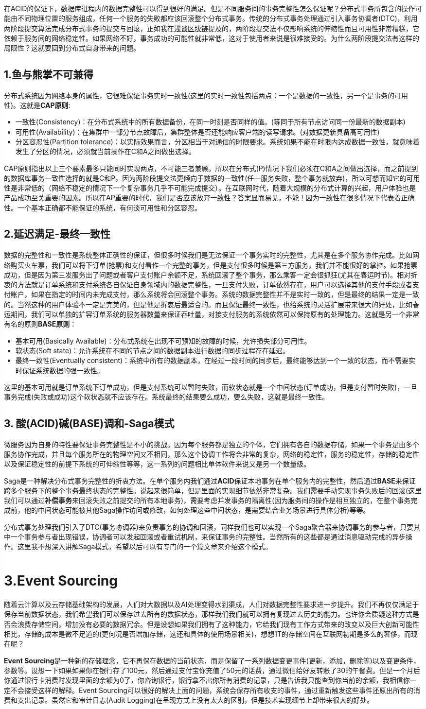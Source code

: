 在ACID的保证下，数据库进程内的数据完整性可以得到很好的满足。但是不同服务间的事务完整性怎么保证呢？分布式事务所包含的操作可能由不同物理位置的服务组成，任何一个服务的失败都应该回滚整个分布式事务。传统的分布式事务处理通过引入事务协调者(DTC)，利用两阶段提交算法完成分布式事务的提交与回滚，正如我在[浅谈区块链](https://qunxi.github.io/2017/06/28/block-chain.html)提及的，两阶段提交法不仅影响系统的伸缩性而且可用性非常糟糕，它依赖于服务间的网络稳定性。如果网络不好，事务成功的可能性就非常低，这对于使用者来说是很难接受的。为什么两阶段提交法有这样的局限性？这就要回到分布式自身带来的问题。

## 1.鱼与熊掌不可兼得

分布式系统因为网络本身的属性，它很难保证事务实时一致性(这里的实时一致性包括两点：一个是数据的一致性，另一个是事务的可用性)。这就是**CAP原则**:

* 一致性(Consistency)：在分布式系统中的所有数据备份，在同一时刻是否同样的值。(等同于所有节点访问同一份最新的数据副本)
* 可用性(Availability)：在集群中一部分节点故障后，集群整体是否还能响应客户端的读写请求。(对数据更新具备高可用性)
* 分区容忍性(Partition tolerance)：以实际效果而言，分区相当于对通信的时限要求。系统如果不能在时限内达成数据一致性，就意味着发生了分区的情况，必须就当前操作在C和A之间做出选择。

CAP原则指出以上三个要素最多只能同时实现两点，不可能三者兼顾。所以在分布式(P)情况下我们必须在C和A之间做出选择，而之前提到的数据库事务一致性选择的就是C和P。因为两阶段提交法更倾向于数据的一致性(任一服务失败，整个事务就放弃)，所以可想而知它的可用性是非常低的（网络不稳定的情况下一个复杂事务几乎不可能完成提交）。在互联网时代，随着大规模的分布式计算的兴起，用户体验也是产品成功至关重要的因素。所以在AP重要的时代，我们是否应该放弃一致性？答案显而易见，不能！因为一致性在很多情况下代表着正确性。一个基本正确都不能保证的系统，有何谈可用性和分区容忍。

## 2.延迟满足-最终一致性

数据的完整性和一致性是系统整体正确性的保证，但很多时候我们是无法保证一个事务实时的完整性，尤其是在多个服务协作完成。比如网络购买火车票，我们可以将下订单(抢票)和支付看作一个完整的事务，但是支付很多时候是第三方服务，我们并不能很好的掌控。如果抢票成功，但是因为第三发服务出了问题或者客户支付账户余额不足，系统回滚了整个事务，那么乘客一定会很抓狂(尤其在春运时节)。相对折衷的方法就是订单系统和支付系统各自保证自身领域内的数据完整性，一旦支付失败，订单依然存在，用户可以选择其他的支付手段或者支付账户，如果在指定的时间内未完成支付，那么系统将会回滚整个事务。系统的数据完整性并不是实时一致的，但是最终的结果一定是一致的。当然这种的用户体验不一定是完美的，但是他是折衷后最适合的。而且保证最终一致性，也给系统的灵活扩展带来很大的好处，比如春运期间，我们可以单独的扩容订单系统的服务器数量来保证吞吐量，对接支付服务的系统依然可以保持原有的处理能力。这就是另一个非常有名的原则**BASE原则**：

* 基本可用(Basically Available)：分布式系统在出现不可预知的故障的时候，允许损失部分可用性。
* 软状态(Soft state)：允许系统在不同的节点之间的数据副本进行数据的同步过程存在延迟。
* 最终一致性(Eventually consistent)：系统中所有的数据副本，在经过一段时间的同步后，最终能够达到一个一致的状态，而不需要实时保证系统数据的强一致性。

这里的基本可用就是订单系统下订单成功，但是支付系统可以暂时失败，而软状态就是一个中间状态(订单成功，但是支付暂时失败)，一旦事务完成(失败或成功)这个软状态就不应该存在。系统最终的结果要么成功，要么失败，这就是最终一致性。

## 3. 酸(ACID)碱(BASE)调和-Saga模式

微服务因为自身的特性要保证事务完整性是不小的挑战。因为每个服务都是独立的个体，它们拥有各自的数据存储，如果一个事务是由多个服务协作完成，并且每个服务所在的物理空间又不相同，那么这个协调工作将会非常的复杂，网络的稳定性，服务的稳定性，存储的稳定性以及保证稳定性的前提下系统的可伸缩性等等，这一系列的问题相比单体软件来说又是另一个数量级。

Saga是一种解决分布式事务完整性的折衷方法。在单个服务内我们通过**ACID**保证本地事务在单个服务内的完整性，然后通过**BASE**来保证跨多个服务下的整个事务最终状态的完整性。说起来很简单，但是里面的实现细节依然非常复杂。我们需要手动实现事务失败后的回滚(这里我们可以通过**补偿事务**来回滚失败之前提交的所有本地事务)，需要考虑并发事务的隔离性(因为服务间的操作是相互独立的，在整个事务完成前，他的中间状态可能被其他Saga操作访问或修改，如何处理这些中间状态，是需要结合业务场景进行具体分析)等等。

分布式事务处理我们引入了DTC(事务协调器)来负责事务的协调和回滚，同样我们也可以实现一个Saga聚合器来协调事务的参与者，只要其中一个事务参与者出现错误，协调者可以发起回滚或者重试机制，来保证事务的完整性。当然所有的这些都是通过消息驱动完成的异步操作。这里我不想深入讲解Saga模式，希望以后可以有专门的一个篇文章来介绍这个模式。

# 3.Event Sourcing

随着云计算以及云存储基础架构的发展，人们对大数据以及AI处理变得水到渠成，人们对数据完整性要求进一步提升。我们不再仅仅满足于保存当前数据状态，我们希望我们可以保存过去所有的数据状态，那样我们我们就可以拥有复现过去历史的能力。也许你会质疑这种方式是否会浪费存储空间，增加没有必要的数据冗余。但是设想如果我们拥有了这种能力，它给我们现有工作方式带来的改变以及巨大创新可能性相比，存储的成本是微不足道的(更何况是否增加存储，这还和具体的使用场景相关)，想想1T的存储空间在互联网初期是多么的奢侈，而现在呢？

**Event Sourcing**是一种新的存储理念，它不再保存数据的当前状态，而是保留了一系列数据变更事件(更新，添加，删除等)以及变更条件，参数等。设想一下如果如果你在银行存了100元，然后通过支付宝你充值了50元的话费，通过微信给好友转账了30的午餐费。但是一个月后你通过银行卡消费时发现里面的余额为0了，你咨询银行，银行拿不出你所有消费的记录，只是告诉我只能查到你当前的余额，我相信你一定不会接受这样的解释。Event Sourcing可以很好的解决上面的问题，系统会保存所有收支的事件，通过重新触发这些事件还原出所有的消费和支出记录。虽然它和审计日志(Audit Logging)在呈现方式上没有太大的区别，但是技术实现细节上却带来很大的好处。
